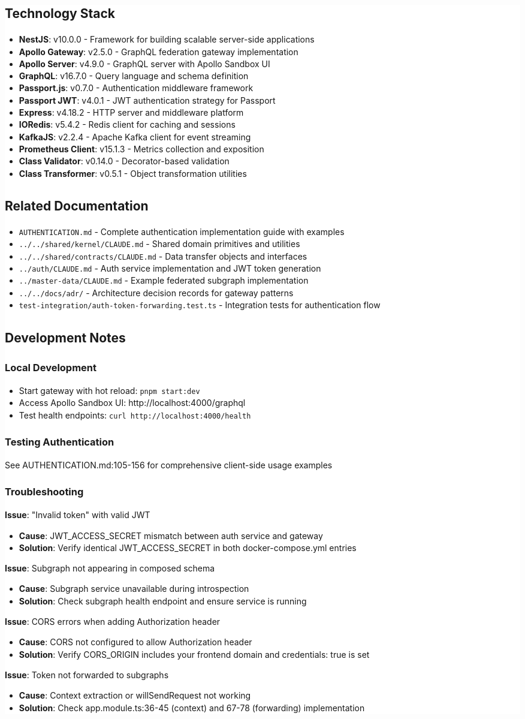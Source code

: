 ## Technology Stack
- **NestJS**: v10.0.0 - Framework for building scalable server-side applications
- **Apollo Gateway**: v2.5.0 - GraphQL federation gateway implementation
- **Apollo Server**: v4.9.0 - GraphQL server with Apollo Sandbox UI
- **GraphQL**: v16.7.0 - Query language and schema definition
- **Passport.js**: v0.7.0 - Authentication middleware framework
- **Passport JWT**: v4.0.1 - JWT authentication strategy for Passport
- **Express**: v4.18.2 - HTTP server and middleware platform
- **IORedis**: v5.4.2 - Redis client for caching and sessions
- **KafkaJS**: v2.2.4 - Apache Kafka client for event streaming
- **Prometheus Client**: v15.1.3 - Metrics collection and exposition
- **Class Validator**: v0.14.0 - Decorator-based validation
- **Class Transformer**: v0.5.1 - Object transformation utilities

## Related Documentation
- `AUTHENTICATION.md` - Complete authentication implementation guide with examples
- `../../shared/kernel/CLAUDE.md` - Shared domain primitives and utilities
- `../../shared/contracts/CLAUDE.md` - Data transfer objects and interfaces
- `../auth/CLAUDE.md` - Auth service implementation and JWT token generation
- `../master-data/CLAUDE.md` - Example federated subgraph implementation
- `../../docs/adr/` - Architecture decision records for gateway patterns
- `test-integration/auth-token-forwarding.test.ts` - Integration tests for authentication flow

## Development Notes

### Local Development
- Start gateway with hot reload: `pnpm start:dev`
- Access Apollo Sandbox UI: http://localhost:4000/graphql
- Test health endpoints: `curl http://localhost:4000/health`

### Testing Authentication
See AUTHENTICATION.md:105-156 for comprehensive client-side usage examples

### Troubleshooting

**Issue**: "Invalid token" with valid JWT
- **Cause**: JWT_ACCESS_SECRET mismatch between auth service and gateway
- **Solution**: Verify identical JWT_ACCESS_SECRET in both docker-compose.yml entries

**Issue**: Subgraph not appearing in composed schema
- **Cause**: Subgraph service unavailable during introspection
- **Solution**: Check subgraph health endpoint and ensure service is running

**Issue**: CORS errors when adding Authorization header
- **Cause**: CORS not configured to allow Authorization header
- **Solution**: Verify CORS_ORIGIN includes your frontend domain and credentials: true is set

**Issue**: Token not forwarded to subgraphs
- **Cause**: Context extraction or willSendRequest not working
- **Solution**: Check app.module.ts:36-45 (context) and 67-78 (forwarding) implementation
